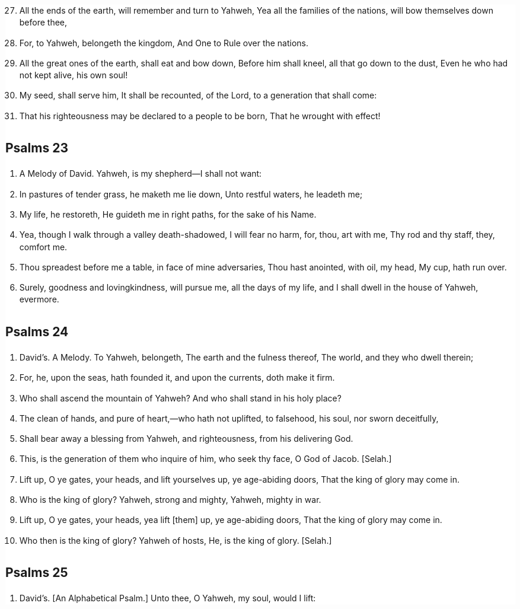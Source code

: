27. All the ends of the earth, will remember and turn to Yahweh, Yea all the families of the nations, will bow themselves down before thee,

28. For, to Yahweh, belongeth the kingdom, And One to Rule over the nations.

29. All the great ones of the earth, shall eat and bow down, Before him shall kneel, all that go down to the dust, Even he who had not kept alive, his own soul!

30. My seed, shall serve him, It shall be recounted, of the Lord, to a generation that shall come:

31. That his righteousness may be declared to a people to be born, That he wrought with effect!  

## Psalms 23

1. A Melody of David. Yahweh, is my shepherd—I shall not want:

2. In pastures of tender grass, he maketh me lie down, Unto restful waters, he leadeth me;

3. My life, he restoreth, He guideth me in right paths, for the sake of his Name.

4. Yea, though I walk through a valley death-shadowed, I will fear no harm, for, thou, art with me, Thy rod and thy staff, they, comfort me.

5. Thou spreadest before me a table, in face of mine adversaries, Thou hast anointed, with oil, my head, My cup, hath run over.

6. Surely, goodness and lovingkindness, will pursue me, all the days of my life, and I shall dwell in the house of Yahweh, evermore.  

## Psalms 24

1. David’s. A Melody. To Yahweh, belongeth, The earth and the fulness thereof, The world, and they who dwell therein;

2. For, he, upon the seas, hath founded it, and upon the currents, doth make it firm. 

3.  Who shall ascend the mountain of Yahweh? And who shall stand in his holy place?

4. The clean of hands, and pure of heart,—who hath not uplifted, to falsehood, his soul, nor sworn deceitfully,

5. Shall bear away a blessing from Yahweh, and righteousness, from his delivering God.

6. This, is the generation of them who inquire of him, who seek thy face, O God of Jacob. [Selah.] 

7.  Lift up, O ye gates, your heads, and lift yourselves up, ye age-abiding doors, That the king of glory may come in.

8. Who is the king of glory? Yahweh, strong and mighty, Yahweh, mighty in war.

9. Lift up, O ye gates, your heads, yea lift [them] up, ye age-abiding doors, That the king of glory may come in.

10. Who then is the king of glory? Yahweh of hosts, He, is the king of glory. [Selah.]  

## Psalms 25

1. David’s. [An Alphabetical Psalm.]  Unto thee, O Yahweh, my soul, would I lift:
